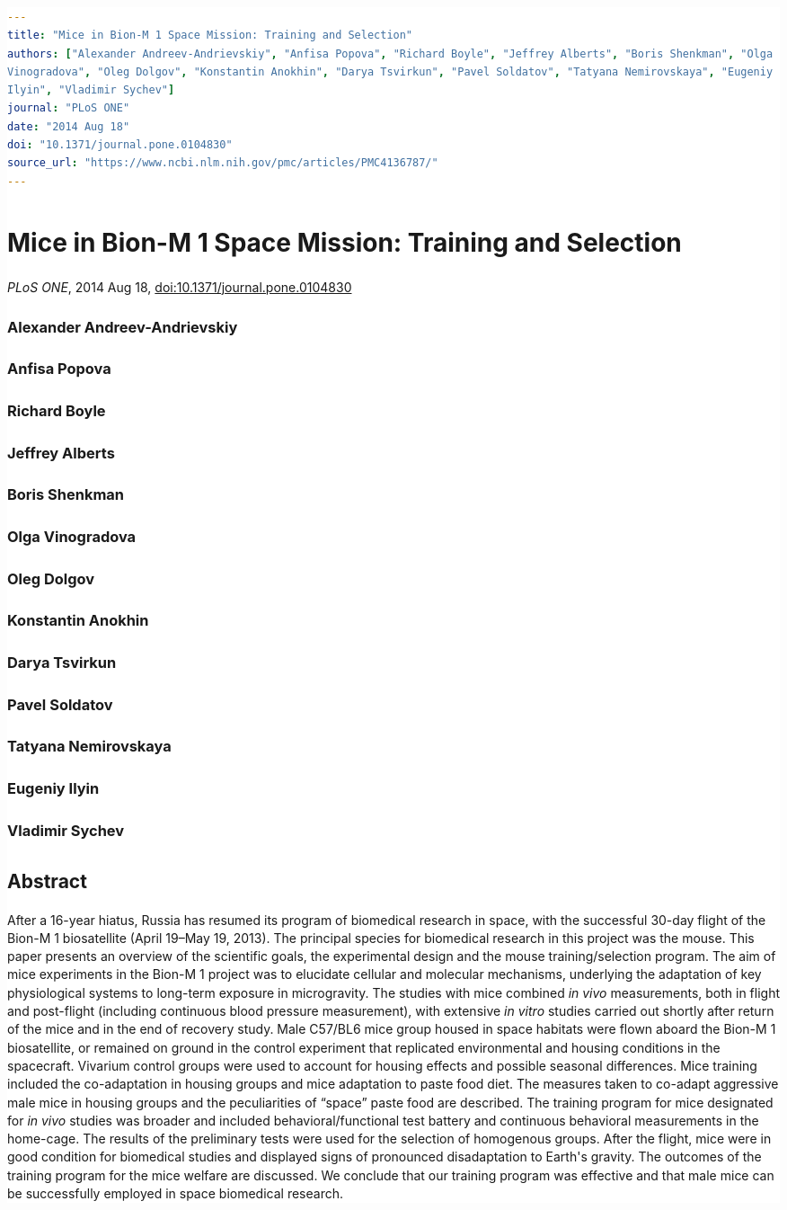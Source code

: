 ```yaml
---
title: "Mice in Bion-M 1 Space Mission: Training and Selection"
authors: ["Alexander Andreev-Andrievskiy", "Anfisa Popova", "Richard Boyle", "Jeffrey Alberts", "Boris Shenkman", "Olga Vinogradova", "Oleg Dolgov", "Konstantin Anokhin", "Darya Tsvirkun", "Pavel Soldatov", "Tatyana Nemirovskaya", "Eugeniy Ilyin", "Vladimir Sychev"]
journal: "PLoS ONE"
date: "2014 Aug 18"
doi: "10.1371/journal.pone.0104830"
source_url: "https://www.ncbi.nlm.nih.gov/pmc/articles/PMC4136787/"
---
```


# Mice in Bion-M 1 Space Mission: Training and Selection

*PLoS ONE*, 2014 Aug 18, [doi:10.1371/journal.pone.0104830](https://doi.org/10.1371/journal.pone.0104830)

### Alexander Andreev-Andrievskiy
### Anfisa Popova
### Richard Boyle
### Jeffrey Alberts
### Boris Shenkman
### Olga Vinogradova
### Oleg Dolgov
### Konstantin Anokhin
### Darya Tsvirkun
### Pavel Soldatov
### Tatyana Nemirovskaya
### Eugeniy Ilyin
### Vladimir Sychev

## Abstract

After a 16-year hiatus, Russia has resumed its program of biomedical research in space, with the successful 30-day flight of the Bion-M 1 biosatellite (April 19–May 19, 2013). The principal species for biomedical research in this project was the mouse. This paper presents an overview of the scientific goals, the experimental design and the mouse training/selection program. The aim of mice experiments in the Bion-M 1 project was to elucidate cellular and molecular mechanisms, underlying the adaptation of key physiological systems to long-term exposure in microgravity. The studies with mice combined _in vivo_ measurements, both in flight and post-flight (including continuous blood pressure measurement), with extensive _in vitro_ studies carried out shortly after return of the mice and in the end of recovery study. Male C57/BL6 mice group housed in space habitats were flown aboard the Bion-M 1 biosatellite, or remained on ground in the control experiment that replicated environmental and housing conditions in the spacecraft. Vivarium control groups were used to account for housing effects and possible seasonal differences. Mice training included the co-adaptation in housing groups and mice adaptation to paste food diet. The measures taken to co-adapt aggressive male mice in housing groups and the peculiarities of “space” paste food are described. The training program for mice designated for _in vivo_ studies was broader and included behavioral/functional test battery and continuous behavioral measurements in the home-cage. The results of the preliminary tests were used for the selection of homogenous groups. After the flight, mice were in good condition for biomedical studies and displayed signs of pronounced disadaptation to Earth's gravity. The outcomes of the training program for the mice welfare are discussed. We conclude that our training program was effective and that male mice can be successfully employed in space biomedical research.
